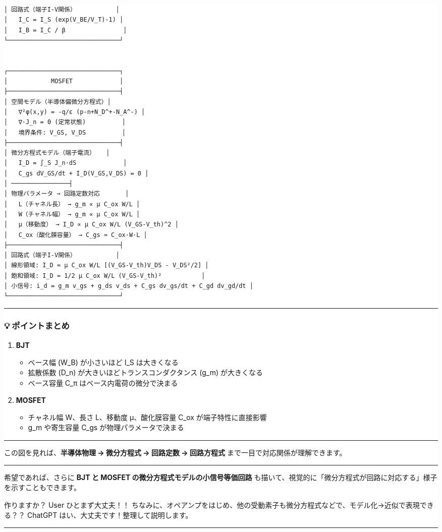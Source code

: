 ```
│ 回路式（端子I-V関係）           │
│   I_C = I_S (exp(V_BE/V_T)-1) │
│   I_B = I_C / β                │
└───────────────────────────────┘


┌───────────────────────────────┐
│            MOSFET             │
├───────────────────────────────┤
│ 空間モデル（半導体偏微分方程式）│
│   ∇²φ(x,y) = -q/ε (p-n+N_D^+-N_A^-) │
│   ∇·J_n = 0 (定常状態)          │
│   境界条件: V_GS, V_DS          │
├───────────────────────────────┤
│ 微分方程式モデル（端子電流）   │
│   I_D = ∫_S J_n·dS             │
│   C_gs dV_GS/dt + I_D(V_GS,V_DS) = 0 │
│ ────────────────┤
│ 物理パラメータ → 回路定数対応       │
│   L（チャネル長） → g_m ∝ μ C_ox W/L │
│   W（チャネル幅） → g_m ∝ μ C_ox W/L │
│   μ（移動度） → I_D ∝ μ C_ox W/L (V_GS-V_th)^2 │
│   C_ox（酸化膜容量） → C_gs ≈ C_ox·W·L │
├───────────────────────────────┤
│ 回路式（端子I-V関係）           │
│ 線形領域: I_D ≈ μ C_ox W/L [(V_GS-V_th)V_DS - V_DS²/2] │
│ 飽和領域: I_D ≈ 1/2 μ C_ox W/L (V_GS-V_th)²           │
│ 小信号: i_d = g_m v_gs + g_ds v_ds + C_gs dv_gs/dt + C_gd dv_gd/dt │
└───────────────────────────────┘
```

---

### 💡 ポイントまとめ

1. **BJT**  
   - ベース幅 \(W_B\) が小さいほど I_S は大きくなる  
   - 拡散係数 \(D_n\) が大きいほどトランスコンダクタンス \(g_m\) が大きくなる  
   - ベース容量 C_π はベース内電荷の微分で決まる  

2. **MOSFET**  
   - チャネル幅 W、長さ L、移動度 μ、酸化膜容量 C_ox が端子特性に直接影響  
   - g_m や寄生容量 C_gs が物理パラメータで決まる  

---

この図を見れば、**半導体物理 → 微分方程式 → 回路定数 → 回路方程式** まで一目で対応関係が理解できます。  

---

希望であれば、さらに **BJT と MOSFET の微分方程式モデルの小信号等価回路** も描いて、視覚的に「微分方程式が回路に対応する」様子を示すこともできます。  

作りますか？
User
ひとまず大丈夫！！
ちなみに、オペアンプをはじめ、他の受動素子も微分方程式などで、モデル化→近似で表現できる？？
ChatGPT
はい、大丈夫です！整理して説明します。  

---